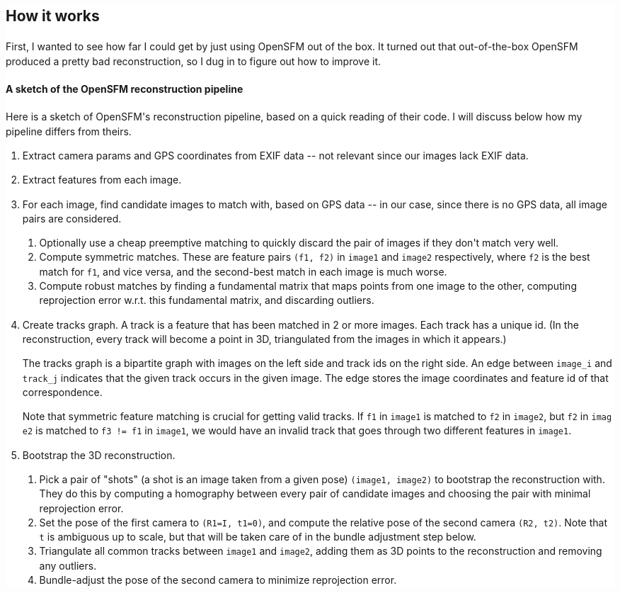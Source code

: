 
## How it works

First, I wanted to see how far I could get by just using OpenSFM out of the
box. It turned out that out-of-the-box OpenSFM produced a pretty bad
reconstruction, so I dug in to figure out how to improve it.


#### A sketch of the OpenSFM reconstruction pipeline

Here is a sketch of OpenSFM's reconstruction pipeline, based on a quick
reading of their code. I will discuss below how my pipeline differs from
theirs.

1. Extract camera params and GPS coordinates from EXIF data -- not relevant
   since our images lack EXIF data.

1. Extract features from each image.

1. For each image, find candidate images to match with, based on GPS data -- in
   our case, since there is no GPS data, all image pairs are considered.

    1. Optionally use a cheap preemptive matching to quickly discard the pair
       of images if they don't match very well.
    1. Compute symmetric matches. These are feature pairs `(f1, f2)` in
       `image1` and `image2` respectively, where `f2` is the best match for
       `f1`, and vice versa, and the second-best match in each image is much
       worse.
    1. Compute robust matches by finding a fundamental matrix that maps points
       from one image to the other, computing reprojection error w.r.t. this
       fundamental matrix, and discarding outliers.

1. Create tracks graph. A track is a feature that has been matched in 2 or more
   images. Each track has a unique id. (In the reconstruction, every track will
   become a point in 3D, triangulated from the images in which it appears.)

   The tracks graph is a bipartite graph with images on the left side and track
   ids on the right side. An edge between `image_i` and `track_j` indicates
   that the given track occurs in the given image. The edge stores the image
   coordinates and feature id of that correspondence.

   Note that symmetric feature matching is crucial for getting valid tracks. If
   `f1` in `image1` is matched to `f2` in `image2`, but `f2` in `image2` is
   matched to `f3 != f1` in `image1`, we would have an invalid track that goes
   through two different features in `image1`.

1. Bootstrap the 3D reconstruction.

    1. Pick a pair of "shots" (a shot is an image taken from a given pose)
       `(image1, image2)` to bootstrap the reconstruction with. They do this by
       computing a homography between every pair of candidate images and
       choosing the pair with minimal reprojection error.
    1. Set the pose of the first camera to `(R1=I, t1=0)`, and compute the
       relative pose of the second camera `(R2, t2)`. Note that `t` is
       ambiguous up to scale, but that will be taken care of in the bundle
       adjustment step below.
    1. Triangulate all common tracks between `image1` and `image2`, adding them
       as 3D points to the reconstruction and removing any outliers.
    1. Bundle-adjust the pose of the second camera to minimize reprojection
       error.
